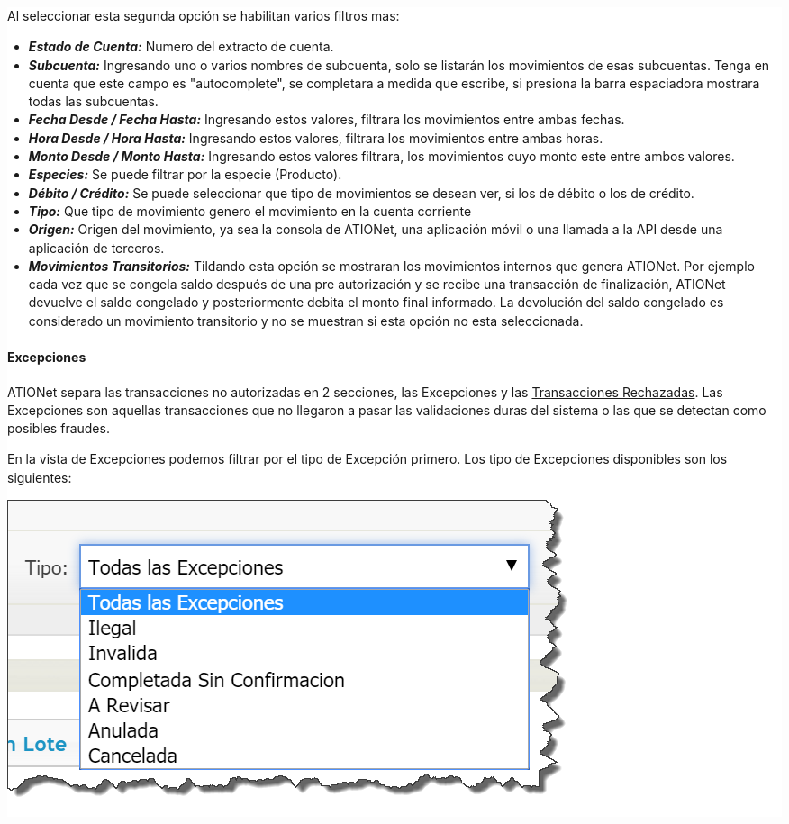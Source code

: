 Al seleccionar esta segunda opción se habilitan varios filtros mas:

* ***Estado de Cuenta:*** Numero del extracto de cuenta.
* ***Subcuenta:*** Ingresando uno o varios nombres de subcuenta, solo se listarán los movimientos de esas subcuentas. Tenga en cuenta que este campo es "autocomplete", se completara a medida que escribe, si presiona la barra espaciadora mostrara todas las subcuentas.
* ***Fecha Desde / Fecha Hasta:*** Ingresando estos valores, filtrara los movimientos entre ambas fechas.
* ***Hora Desde / Hora Hasta:*** Ingresando estos valores, filtrara los movimientos entre ambas horas.
* ***Monto Desde / Monto Hasta:*** Ingresando estos valores filtrara, los movimientos cuyo monto este entre ambos valores.
* ***Especies:*** Se puede filtrar por la especie (Producto).
* ***Débito / Crédito:*** Se puede seleccionar que tipo de movimientos se desean ver, si los de débito o los de crédito.
* ***Tipo:*** Que tipo de movimiento genero el movimiento en la cuenta corriente
* ***Origen:*** Origen del movimiento, ya sea la consola de ATIONet, una aplicación móvil o una llamada a la API desde una aplicación de terceros.
* ***Movimientos Transitorios:*** Tildando esta opción se mostraran los movimientos internos que genera ATIONet. Por ejemplo cada vez que se congela saldo después de una pre autorización y se recibe una transacción de finalización, ATIONet devuelve el saldo congelado y posteriormente debita el monto final informado. La devolución del saldo congelado es considerado un movimiento transitorio y no se muestran si esta opción no esta seleccionada.

#### Excepciones

ATIONet separa las transacciones no autorizadas en 2 secciones, las Excepciones y las [Transacciones Rechazadas](#transacciones-rechazadas).
Las Excepciones son aquellas transacciones que no llegaron a pasar las validaciones duras del sistema o las que se detectan como posibles fraudes.

En la vista de Excepciones podemos filtrar por el tipo de Excepción primero. Los tipo de Excepciones disponibles son los siguientes:

![Cuentas Corrientes](../Content/Includes/AN-HomeBase-UserManal-SP/excepciones2.png)

